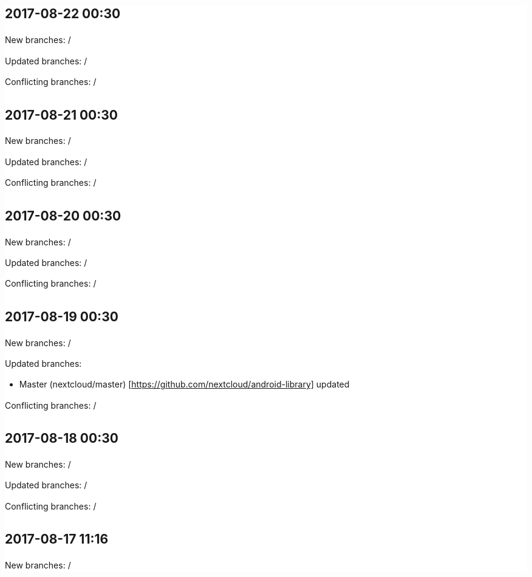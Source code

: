 ## 2017-08-22 00:30
New branches:
/

Updated branches:
/

Conflicting branches:
/

## 2017-08-21 00:30
New branches:
/

Updated branches:
/

Conflicting branches:
/

## 2017-08-20 00:30
New branches:
/

Updated branches:
/

Conflicting branches:
/

## 2017-08-19 00:30
New branches:
/

Updated branches:
- Master (nextcloud/master) [https://github.com/nextcloud/android-library] updated

Conflicting branches:
/

## 2017-08-18 00:30
New branches:
/

Updated branches:
/

Conflicting branches:
/

## 2017-08-17 11:16
New branches:
/
